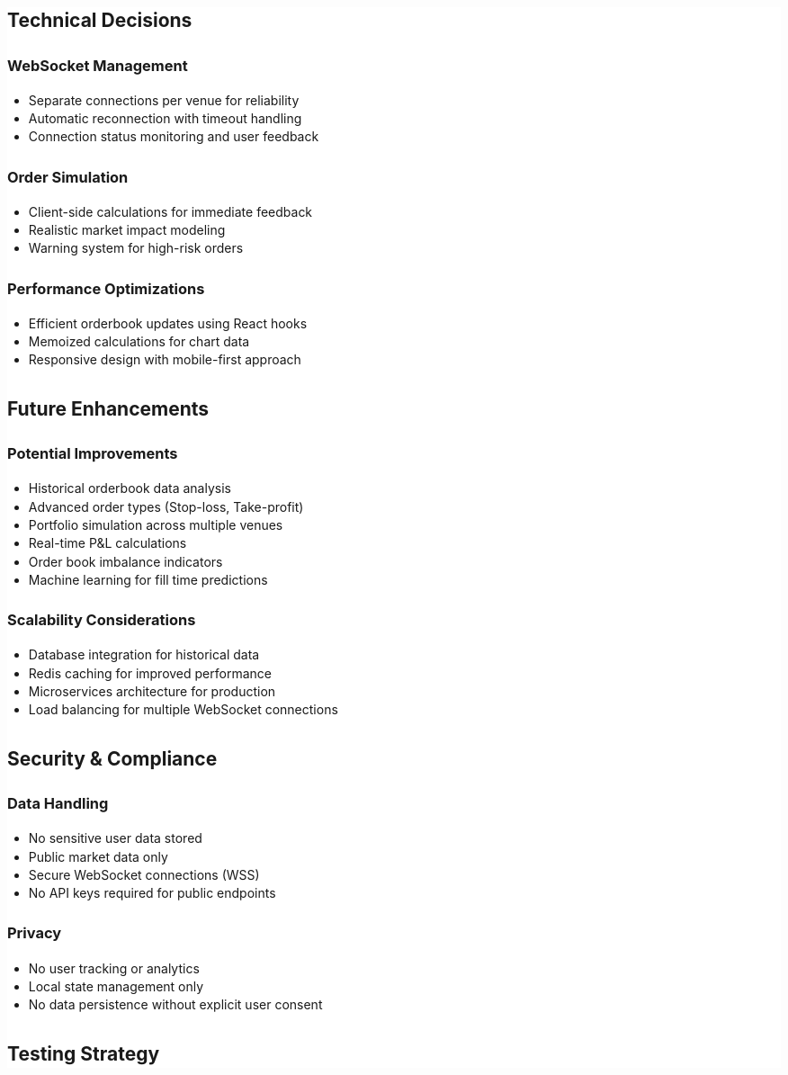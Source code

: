 ## Technical Decisions

### WebSocket Management
- Separate connections per venue for reliability
- Automatic reconnection with timeout handling
- Connection status monitoring and user feedback

### Order Simulation
- Client-side calculations for immediate feedback
- Realistic market impact modeling
- Warning system for high-risk orders

### Performance Optimizations
- Efficient orderbook updates using React hooks
- Memoized calculations for chart data
- Responsive design with mobile-first approach

## Future Enhancements

### Potential Improvements
- Historical orderbook data analysis
- Advanced order types (Stop-loss, Take-profit)
- Portfolio simulation across multiple venues
- Real-time P&L calculations
- Order book imbalance indicators
- Machine learning for fill time predictions

### Scalability Considerations
- Database integration for historical data
- Redis caching for improved performance
- Microservices architecture for production
- Load balancing for multiple WebSocket connections

## Security & Compliance

### Data Handling
- No sensitive user data stored
- Public market data only
- Secure WebSocket connections (WSS)
- No API keys required for public endpoints

### Privacy
- No user tracking or analytics
- Local state management only
- No data persistence without explicit user consent

## Testing Strategy
